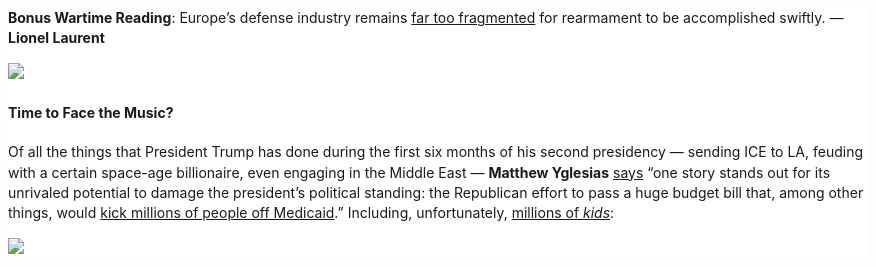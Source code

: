 **Bonus Wartime Reading**: Europe’s defense industry remains  [far too fragmented](https://links.message.bloomberg.com/s/c/bTWy5wzIxIyUt_n12eb9bb0VSXNAsCwa6O1rxnHWiIkGPLVs0_ib00fP_KzWDE6EyaO7fRid_wRteyIx4YUHiLZ8jWjJGkf9owY5If2ebwEFghEe4gKWCVdX5RkqcHqscLMqyFpR6j2_EeDDZvm93_NZe6Fy47IO8FoA-xl7ZmWrBESudrecn6GsMOTap8AApN7mvXeLdYipmVahL9H3ic7YNt4xzsDpGkK6fazi5X_2y1EVaOOr5ZotrXEzXHqEYRKSpy4M7rl2E5QCrdTTKUMN8nAI6Up8LYwSGeLY4n4hVfZjcAc8olW7B0oBdJw9tt59Dpmb552-wG7O5U6IKpNTPxiKgNQgGimAEtPutOCKQiHi8BP6vlY37Jg/YPMdztNT5v-QQTQXP0EonDaumRdJ-Tb6/10) for rearmament to be accomplished swiftly. — **Lionel Laurent**

  [![](https://sli.bloomberg.com/imp?s=868547&stpe=default&li_coord=desktop&collapse_width=550&li=13976161&m=dd67c805ef3d4f0bed61d5b71ce1c239&p=06232025&lctg=6b08077c-c878-4e25-9e27-b453dbb6d3ae)](https://links.message.bloomberg.com/s/c/Wsiwn1ppCYrIvfvgYNOj-k3StqsK_peR3L9SNl4AimNWIz7f9zk6v20IFO9Q-TvG70D2mEpRZbaT1tPyIUWZa-uxsKu4iWH95oB6caA6ygZSxQOD2rodoWOxq41lMzEwll2LUkh_4Im9EioN6_xY_Pab8byJuUOKfHUK8uNS5MSPhpW1Pq2N18-C0vYTo_aEQ9NbfNsRx-XgtKUBYRombEbp1QqVxMFclJP4siRBtWG7LxnWTpJHU-WSj42fj72YxAjPj_LrMnvp9yR28_Rs0yHp4I2yfeUvYlEjR62cpyKpLz4bu-6aZCNSW6kzQxqyxqnRQmQbA8vlPneJilbTSKnxRQ3D1pz9sXzxkz41gJL_cK7gOZnpu-UqSuXCuWkWzH973iBblV-RgUL7LWCEO2-zwmcr0gD6q8WYUFjrvpSIsNwdPf85PPuBfutClqY-pLAL6nvGrnex-9XUxPiGTfblyCqSwug5I4gPpYDM0l3-Zdr25BreN8Qciqa_4FqibYpAK1WZ1L3qd5ui9GBJn81J43nZgYH7ZW1Rwdk7vl0VexyhONmbDtOG0pmxKhtxxlFhuN8j_2FZXX9u7zb5xzFKjxC7JrT9hI2ZHIUefjvAvFI7Yd95TkN6EY7qQRKGoiLsqWYUFVL3tvKctt9k5t_piWyvVYp1E1xSMitX4-GK66erk2flV_GuESpc1A/_e2TTXMlfGLuJqsYFldAy4GnI6jVWYBE/10)  

#### Time to Face the Music?

Of all the things that President Trump has done during the first six months of his second presidency — sending ICE to LA, feuding with a certain space-age billionaire, even engaging in the Middle East — **Matthew Yglesias**  [says](https://links.message.bloomberg.com/s/c/wuPmKZhYlGAummNtDs1B4z54OY77lTRDPdNWK31pjBs6vUNTO2G7eBytXIKHjNUeCo-lN-0DuCk-WOpezLUXaPMev9gtCy9nbagPtxMiFASj-EfY5LQdHtRpXnRGsjmAh3_rSmwZ-rWw-Qv-tJZC_6SKmSHT4AUpclp9Q741ysEpaEbrFhKWhRQ8aY8z2BqIWzukwPqhxZKdsUKPO1zuCX7anGUyiNQkJityEABxV9N21gW6dKrjFIHkD6SCBDE__ODS5IP_Vrwm8JTGE7IiYPdBbIb6NGwyyIMF7wEmWPTorp7ezIVA6RjtOgJsO0ORw0YtSQCydCTeVQqL0Y7jyHCXNVKCiqiixGR13tFhjWwXEkGBL8RpNT8FyXc/pe_ngfr8ZMCjp2MtzKtbe_TckjZBhELT/10) “one story stands out for its unrivaled potential to damage the president’s political standing: the Republican effort to pass a huge budget bill that, among other things, would [kick millions of people off Medicaid](https://links.message.bloomberg.com/s/c/ulKZssVmn5ERChu-XMaI6kyG6exJN6UYS2Yj9pRD__GiA_iGtEddDKu29EgZ2umVs2HJYeacW26wVDQ2LZzYgYviSrdEjz7TsvmrlQ3JzSJ2fhJCpzL9ep9hZuAjRa_0MTMod4IAms_IdAnAQJVCfe2rrXPrFvGAcpGeLJBWy1ZlJBIRg6-hfcstZiNDqg2c5_JHgQvfwrJoegooIXqBo6zYp9Scwb8VVEOVywcOXSQq-_SwK2kLtPFkLP5mDYp329fAnYTTHh-6JZpBORv2w-87aigFFJpUjL0RVnS5eISpjV1pG4eT97t9VSamOe_yIxvPxjzvfcxzox6aBc0ps5ll-MKbx22_0AROPSc1_kzBt68qnpghYw6cXiE/UMKCqjYe4plRk68dNrk_iIl-nl4dUe-k/10).” Including, unfortunately, [millions of *kids*](https://links.message.bloomberg.com/s/c/8AZsA_Rb0u6Ew-Ws3ujMjUAjPDhye4uw9-sdONdGn7Sfd4w0806ibbDbSC4L2qKndNV_4H31zRzqGOcXlUox4wjT9Av8C_4sKjeaqlKx-E4Z5t19XZ3aXk2R70BJNUauEiHlq6c5u2XQyP2Cx9w4U20FpPEWTr7o5VTL5rP7JyU9Omfmz3wj2mhGgASGN-ufwKHXAt_nh60fDa_FZ6KBkBAxhoQ5b-gP5S0Bj7I48oWENN1waYbEWbC9DxTE71R3tnpcQA3PRZ5LG2M1cp40_Pit7BERee-cM8Szr1Qet4MqqQDO3jiEj4uor8Q2OiyXxBSvSJE0x0MsXOn2o3zCSe7KAiz5e8p0HFIQCT7xGvFWsRgndvlE94wQYxjZN97iHhFI3pb-GK86x6YE5UnbO7LgJ5D8W9lQt-cg7O0mzzovAjeqVSvpT5gyjqKP1xZEXLp-wkDm9-3lDQxAgyG-_8W68kt7GiIQrb2J1ptTbp89576E_XxSYGoF9RCXaxFib_gKb4jJBm-endsx83-CTd3Xww2YFwhmGNkqfmcvPBm2dfGBChskZOo9nAJ-rj7mIhiotEpDAQj__VtMqOHg8RNCdtcjO9-Eo5KrOgSidNT17-HKnHY3PEOJNRNSvGKEHgFrb6H-roE/0-x2ap8TBkU1A0L8zL0mo6PZ48uJf-5b/10):

 ![](https://assets.bwbx.io/images/users/iqjWHBFdfxIU/iD5ugM3cBop0/v3/pidjEfPlU1QWZop3vfGKsrX.ke8XuWirGYh1PKgEw44kE/-1x-1.png) 
